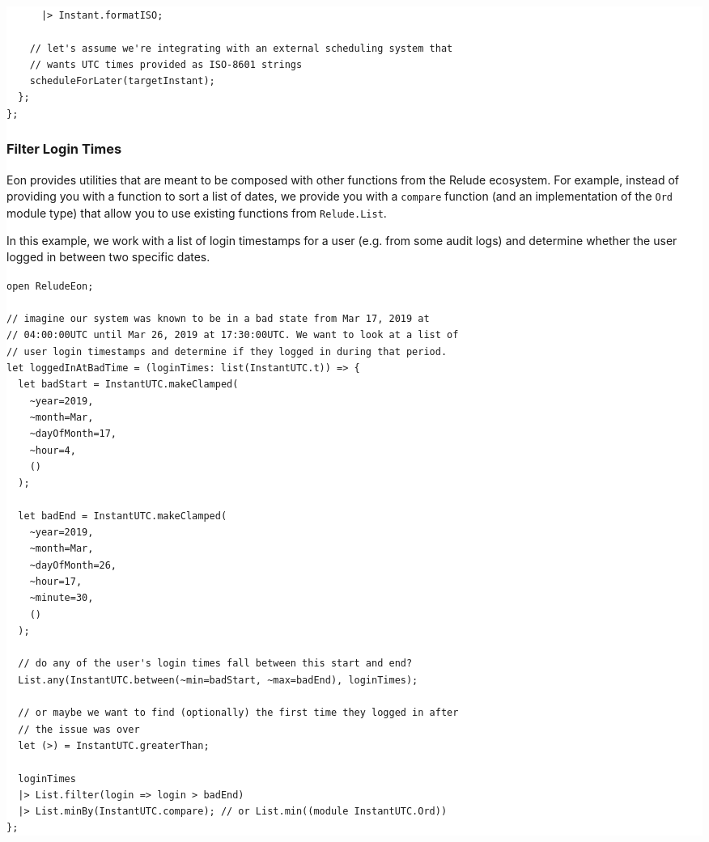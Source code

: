 ```reason
      |> Instant.formatISO;

    // let's assume we're integrating with an external scheduling system that
    // wants UTC times provided as ISO-8601 strings
    scheduleForLater(targetInstant);
  };
};
```

### Filter Login Times

Eon provides utilities that are meant to be composed with other functions from the Relude ecosystem. For example, instead of providing you with a function to sort a list of dates, we provide you with a `compare` function (and an implementation of the `Ord` module type) that allow you to use existing functions from `Relude.List`.

In this example, we work with a list of login timestamps for a user (e.g. from some audit logs) and determine whether the user logged in between two specific dates.

```reason
open ReludeEon;

// imagine our system was known to be in a bad state from Mar 17, 2019 at
// 04:00:00UTC until Mar 26, 2019 at 17:30:00UTC. We want to look at a list of
// user login timestamps and determine if they logged in during that period.
let loggedInAtBadTime = (loginTimes: list(InstantUTC.t)) => {
  let badStart = InstantUTC.makeClamped(
    ~year=2019,
    ~month=Mar,
    ~dayOfMonth=17,
    ~hour=4,
    ()
  );

  let badEnd = InstantUTC.makeClamped(
    ~year=2019,
    ~month=Mar,
    ~dayOfMonth=26,
    ~hour=17,
    ~minute=30,
    ()
  );

  // do any of the user's login times fall between this start and end?
  List.any(InstantUTC.between(~min=badStart, ~max=badEnd), loginTimes);

  // or maybe we want to find (optionally) the first time they logged in after
  // the issue was over
  let (>) = InstantUTC.greaterThan;

  loginTimes
  |> List.filter(login => login > badEnd)
  |> List.minBy(InstantUTC.compare); // or List.min((module InstantUTC.Ord))
};
```
